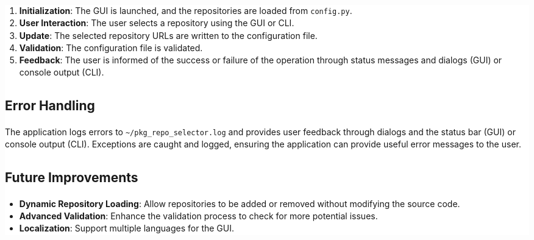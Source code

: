 1. **Initialization**: The GUI is launched, and the repositories are loaded from `config.py`.
2. **User Interaction**: The user selects a repository using the GUI or CLI.
3. **Update**: The selected repository URLs are written to the configuration file.
4. **Validation**: The configuration file is validated.
5. **Feedback**: The user is informed of the success or failure of the operation through status messages and dialogs (GUI) or console output (CLI).

## Error Handling

The application logs errors to `~/pkg_repo_selector.log` and provides user feedback through dialogs and the status bar (GUI) or console output (CLI). Exceptions are caught and logged, ensuring the application can provide useful error messages to the user.

## Future Improvements

- **Dynamic Repository Loading**: Allow repositories to be added or removed without modifying the source code.
- **Advanced Validation**: Enhance the validation process to check for more potential issues.
- **Localization**: Support multiple languages for the GUI.

